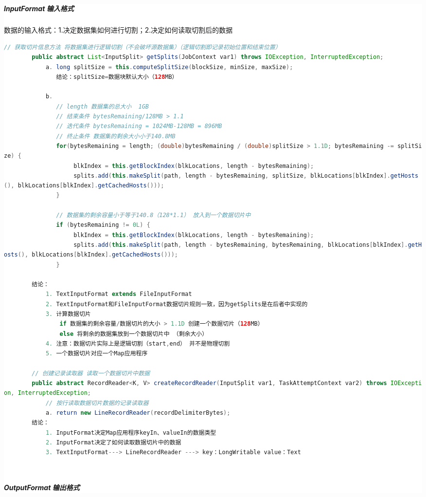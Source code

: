 ##### InputFormat    输入格式

​	数据的输入格式：1.决定数据集如何进行切割；2.决定如何读取切割后的数据

```java
// 获取切片信息方法 将数据集进行逻辑切割（不会破坏源数据集）（逻辑切割即记录初始位置和结束位置）
		public abstract List<InputSplit> getSplits(JobContext var1) throws IOException, InterruptedException;
			a. long splitSize = this.computeSplitSize(blockSize, minSize, maxSize);
			   结论：splitSize=数据块默认大小（128MB）
			   
			b. 
			   // length 数据集的总大小  1GB
			   // 结束条件 bytesRemaining/128MB > 1.1
			   // 迭代条件 bytesRemaining = 1024MB-128MB = 896MB
			   // 终止条件 数据集的剩余大小小于140.8MB
			   for(bytesRemaining = length; (double)bytesRemaining / (double)splitSize > 1.1D; bytesRemaining -= splitSize) {
					blkIndex = this.getBlockIndex(blkLocations, length - bytesRemaining);
					splits.add(this.makeSplit(path, length - bytesRemaining, splitSize, blkLocations[blkIndex].getHosts(), blkLocations[blkIndex].getCachedHosts()));
			   }
			   
			   // 数据集的剩余容量小于等于140.8（128*1.1） 放入到一个数据切片中
			   if (bytesRemaining != 0L) {
					blkIndex = this.getBlockIndex(blkLocations, length - bytesRemaining);
					splits.add(this.makeSplit(path, length - bytesRemaining, bytesRemaining, blkLocations[blkIndex].getHosts(), blkLocations[blkIndex].getCachedHosts()));
			   }
		
		结论：
			1. TextInputFormat extends FileInputFormat
			2. TextInputFormat和FileInputFormat数据切片规则一致，因为getSplits是在后者中实现的
			3. 计算数据切片
				if 数据集的剩余容量/数据切片的大小 > 1.1D 创建一个数据切片（128MB）
				else 将剩余的数据集放到一个数据切片中 （剩余大小）
			4. 注意：数据切片实际上是逻辑切割（start,end） 并不是物理切割
			5. 一个数据切片对应一个Map应用程序
			
		// 创建记录读取器 读取一个数据切片中数据
		public abstract RecordReader<K, V> createRecordReader(InputSplit var1, TaskAttemptContext var2) throws IOException, InterruptedException;
			// 按行读取数据切片数据的记录读取器
			a. return new LineRecordReader(recordDelimiterBytes);
		结论：
			1. InputFormat决定Map应用程序keyIn、valueIn的数据类型
			2. InputFormat决定了如何读取数据切片中的数据
			3. TextInputFormat---> LineRecordReader ---> key：LongWritable value：Text
```

​	

##### OutputFormat    输出格式

